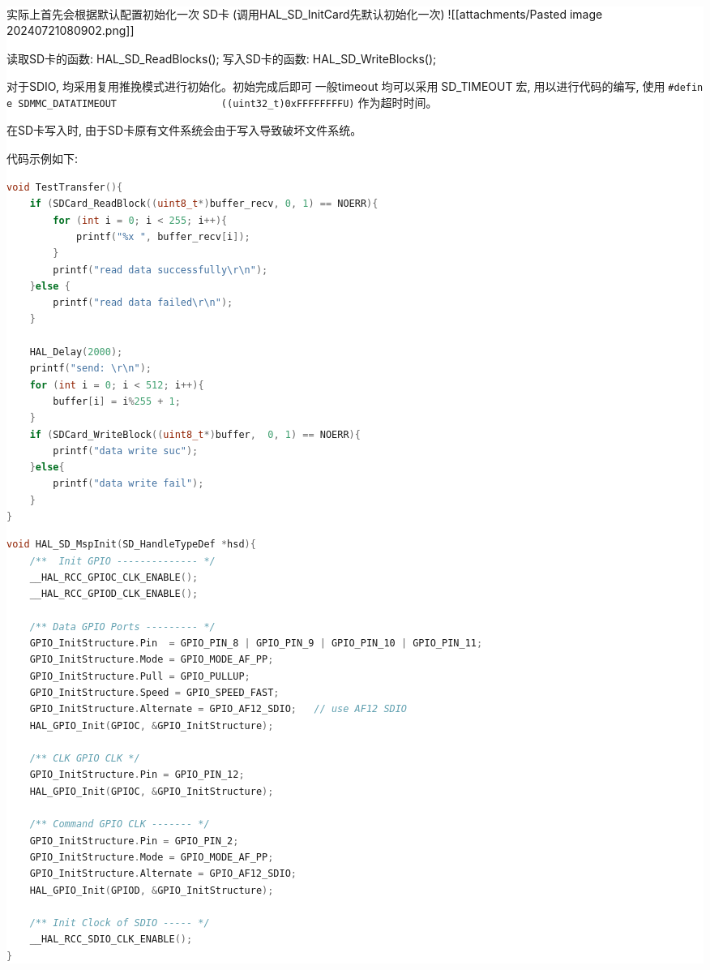 ```c
```

实际上首先会根据默认配置初始化一次 SD卡 (调用HAL_SD_InitCard先默认初始化一次)
![[attachments/Pasted image 20240721080902.png]]

读取SD卡的函数: HAL_SD_ReadBlocks();
写入SD卡的函数: HAL_SD_WriteBlocks();

对于SDIO, 均采用复用推挽模式进行初始化。初始完成后即可
一般timeout 均可以采用 SD_TIMEOUT 宏, 用以进行代码的编写, 使用 `#define SDMMC_DATATIMEOUT                  ((uint32_t)0xFFFFFFFFU)` 作为超时时间。

在SD卡写入时, 由于SD卡原有文件系统会由于写入导致破坏文件系统。

代码示例如下:
```c
void TestTransfer(){
    if (SDCard_ReadBlock((uint8_t*)buffer_recv, 0, 1) == NOERR){
        for (int i = 0; i < 255; i++){
            printf("%x ", buffer_recv[i]);
        }
        printf("read data successfully\r\n");
    }else {
        printf("read data failed\r\n");
    }

    HAL_Delay(2000);
    printf("send: \r\n");
    for (int i = 0; i < 512; i++){
        buffer[i] = i%255 + 1;
    }
    if (SDCard_WriteBlock((uint8_t*)buffer,  0, 1) == NOERR){
        printf("data write suc");
    }else{
        printf("data write fail");
    }
}
```

```c
void HAL_SD_MspInit(SD_HandleTypeDef *hsd){
    /**  Init GPIO -------------- */ 
    __HAL_RCC_GPIOC_CLK_ENABLE();
    __HAL_RCC_GPIOD_CLK_ENABLE();
    
    /** Data GPIO Ports --------- */
    GPIO_InitStructure.Pin  = GPIO_PIN_8 | GPIO_PIN_9 | GPIO_PIN_10 | GPIO_PIN_11;
    GPIO_InitStructure.Mode = GPIO_MODE_AF_PP;
    GPIO_InitStructure.Pull = GPIO_PULLUP;
    GPIO_InitStructure.Speed = GPIO_SPEED_FAST;
    GPIO_InitStructure.Alternate = GPIO_AF12_SDIO;   // use AF12 SDIO 
    HAL_GPIO_Init(GPIOC, &GPIO_InitStructure);
    
    /** CLK GPIO CLK */
    GPIO_InitStructure.Pin = GPIO_PIN_12;
    HAL_GPIO_Init(GPIOC, &GPIO_InitStructure);

    /** Command GPIO CLK ------- */
    GPIO_InitStructure.Pin = GPIO_PIN_2; 
    GPIO_InitStructure.Mode = GPIO_MODE_AF_PP;
    GPIO_InitStructure.Alternate = GPIO_AF12_SDIO;
    HAL_GPIO_Init(GPIOD, &GPIO_InitStructure);
    
    /** Init Clock of SDIO ----- */
    __HAL_RCC_SDIO_CLK_ENABLE();
}
```